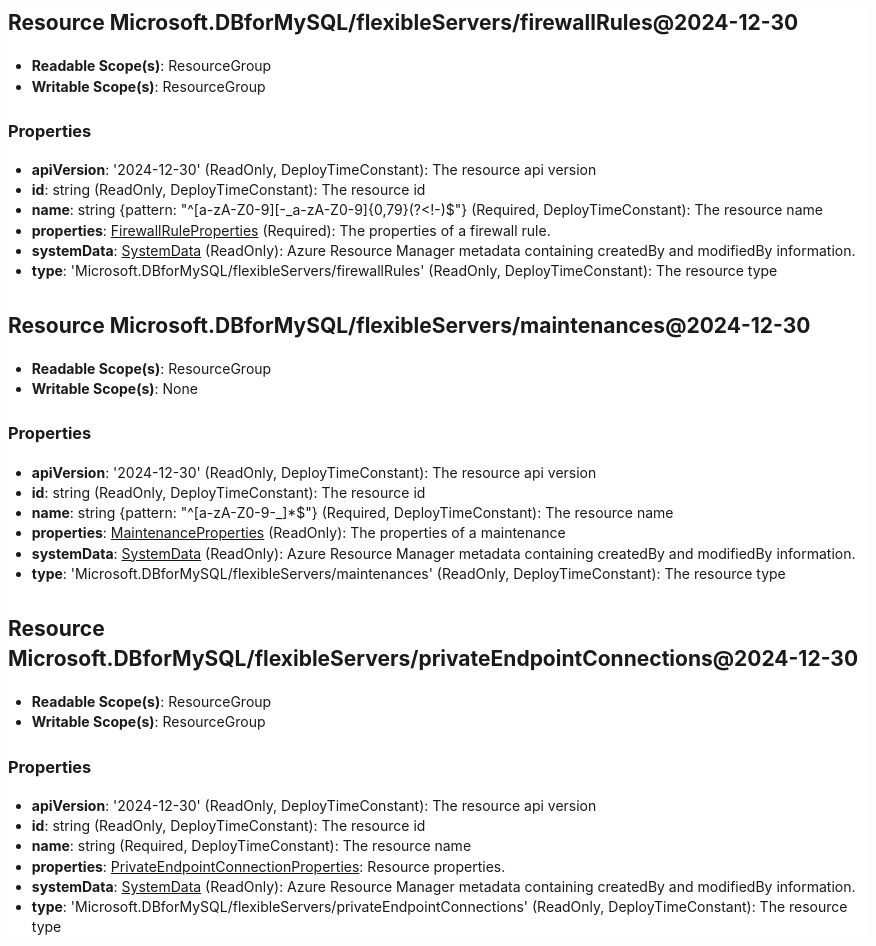 
## Resource Microsoft.DBforMySQL/flexibleServers/firewallRules@2024-12-30
* **Readable Scope(s)**: ResourceGroup
* **Writable Scope(s)**: ResourceGroup
### Properties
* **apiVersion**: '2024-12-30' (ReadOnly, DeployTimeConstant): The resource api version
* **id**: string (ReadOnly, DeployTimeConstant): The resource id
* **name**: string {pattern: "^[a-zA-Z0-9][-_a-zA-Z0-9]{0,79}(?<!-)$"} (Required, DeployTimeConstant): The resource name
* **properties**: [FirewallRuleProperties](#firewallruleproperties) (Required): The properties of a firewall rule.
* **systemData**: [SystemData](#systemdata) (ReadOnly): Azure Resource Manager metadata containing createdBy and modifiedBy information.
* **type**: 'Microsoft.DBforMySQL/flexibleServers/firewallRules' (ReadOnly, DeployTimeConstant): The resource type

## Resource Microsoft.DBforMySQL/flexibleServers/maintenances@2024-12-30
* **Readable Scope(s)**: ResourceGroup
* **Writable Scope(s)**: None
### Properties
* **apiVersion**: '2024-12-30' (ReadOnly, DeployTimeConstant): The resource api version
* **id**: string (ReadOnly, DeployTimeConstant): The resource id
* **name**: string {pattern: "^[a-zA-Z0-9-_]*$"} (Required, DeployTimeConstant): The resource name
* **properties**: [MaintenanceProperties](#maintenanceproperties) (ReadOnly): The properties of a maintenance
* **systemData**: [SystemData](#systemdata) (ReadOnly): Azure Resource Manager metadata containing createdBy and modifiedBy information.
* **type**: 'Microsoft.DBforMySQL/flexibleServers/maintenances' (ReadOnly, DeployTimeConstant): The resource type

## Resource Microsoft.DBforMySQL/flexibleServers/privateEndpointConnections@2024-12-30
* **Readable Scope(s)**: ResourceGroup
* **Writable Scope(s)**: ResourceGroup
### Properties
* **apiVersion**: '2024-12-30' (ReadOnly, DeployTimeConstant): The resource api version
* **id**: string (ReadOnly, DeployTimeConstant): The resource id
* **name**: string (Required, DeployTimeConstant): The resource name
* **properties**: [PrivateEndpointConnectionProperties](#privateendpointconnectionproperties): Resource properties.
* **systemData**: [SystemData](#systemdata) (ReadOnly): Azure Resource Manager metadata containing createdBy and modifiedBy information.
* **type**: 'Microsoft.DBforMySQL/flexibleServers/privateEndpointConnections' (ReadOnly, DeployTimeConstant): The resource type
